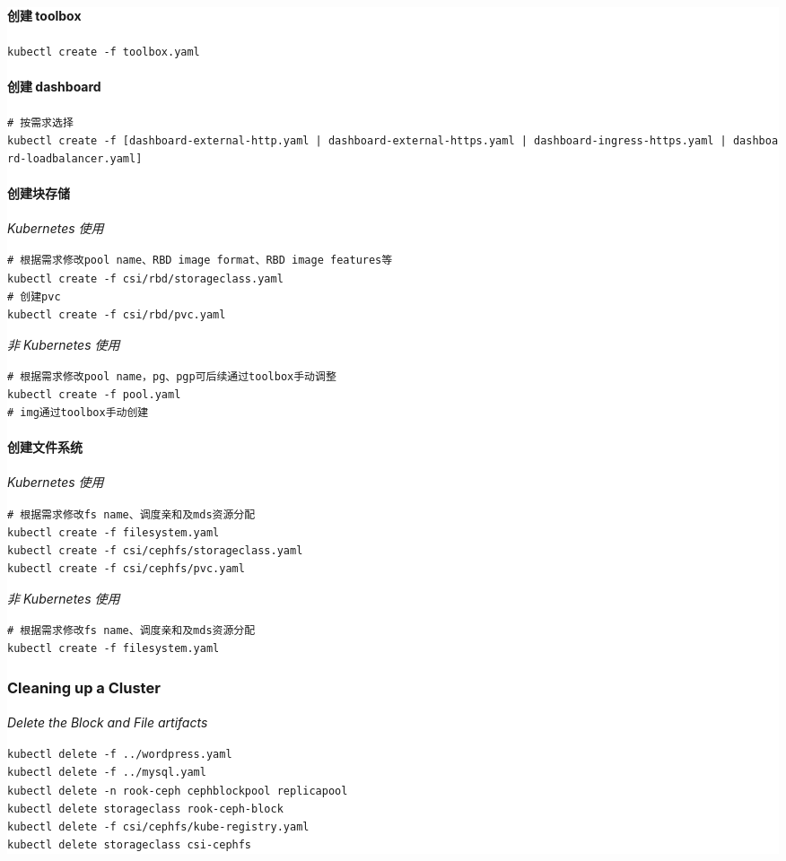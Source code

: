#### 创建 toolbox

```shell
kubectl create -f toolbox.yaml
```

#### 创建 dashboard

```shell
# 按需求选择
kubectl create -f [dashboard-external-http.yaml | dashboard-external-https.yaml | dashboard-ingress-https.yaml | dashboard-loadbalancer.yaml]
```

#### 创建块存储

*Kubernetes 使用*

```shell
# 根据需求修改pool name、RBD image format、RBD image features等
kubectl create -f csi/rbd/storageclass.yaml
# 创建pvc
kubectl create -f csi/rbd/pvc.yaml
```

*非 Kubernetes 使用*

```shell
# 根据需求修改pool name，pg、pgp可后续通过toolbox手动调整
kubectl create -f pool.yaml
# img通过toolbox手动创建
```

#### 创建文件系统

*Kubernetes 使用*

```shell
# 根据需求修改fs name、调度亲和及mds资源分配
kubectl create -f filesystem.yaml
kubectl create -f csi/cephfs/storageclass.yaml
kubectl create -f csi/cephfs/pvc.yaml
```

*非 Kubernetes 使用*

```shell
# 根据需求修改fs name、调度亲和及mds资源分配
kubectl create -f filesystem.yaml
```

### Cleaning up a Cluster

*Delete the Block and File artifacts*

```shell
kubectl delete -f ../wordpress.yaml
kubectl delete -f ../mysql.yaml
kubectl delete -n rook-ceph cephblockpool replicapool
kubectl delete storageclass rook-ceph-block
kubectl delete -f csi/cephfs/kube-registry.yaml
kubectl delete storageclass csi-cephfs
```
